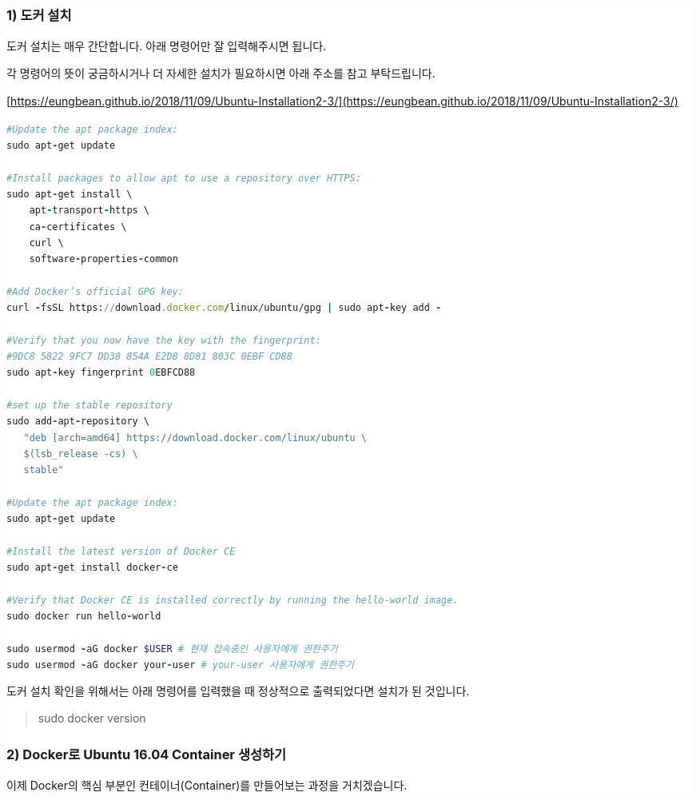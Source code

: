 ### 1) 도커 설치

도커 설치는 매우 간단합니다. 아래 명령어만 잘 입력해주시면 됩니다.

각 명령어의 뜻이 궁금하시거나 더 자세한 설치가 필요하시면 아래 주소를 참고 부탁드립니다.

[https://eungbean.github.io/2018/11/09/Ubuntu-Installation2-3/](https://eungbean.github.io/2018/11/09/Ubuntu-Installation2-3/)


```ruby
#Update the apt package index:
sudo apt-get update

#Install packages to allow apt to use a repository over HTTPS:
sudo apt-get install \
    apt-transport-https \
    ca-certificates \
    curl \
    software-properties-common

#Add Docker’s official GPG key:
curl -fsSL https://download.docker.com/linux/ubuntu/gpg | sudo apt-key add -

#Verify that you now have the key with the fingerprint:
#9DC8 5822 9FC7 DD38 854A E2D8 8D81 803C 0EBF CD88
sudo apt-key fingerprint 0EBFCD88

#set up the stable repository
sudo add-apt-repository \
   "deb [arch=amd64] https://download.docker.com/linux/ubuntu \
   $(lsb_release -cs) \
   stable"

#Update the apt package index:
sudo apt-get update

#Install the latest version of Docker CE
sudo apt-get install docker-ce

#Verify that Docker CE is installed correctly by running the hello-world image.
sudo docker run hello-world

sudo usermod -aG docker $USER # 현재 접속중인 사용자에게 권한주기
sudo usermod -aG docker your-user # your-user 사용자에게 권한주기
```

도커 설치 확인을 위해서는 아래 명령어를 입력했을 때 정상적으로 출력되었다면 설치가 된 것입니다.

> sudo docker version


### 2) Docker로 Ubuntu 16.04 Container 생성하기

이제 Docker의 핵심 부분인 컨테이너(Container)를 만들어보는 과정을 거치겠습니다.
